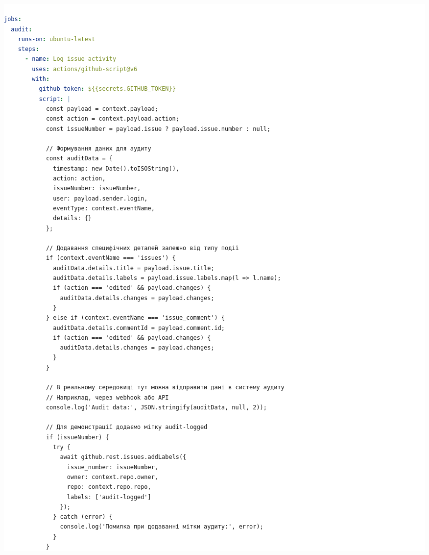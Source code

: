 ```yaml

jobs:
  audit:
    runs-on: ubuntu-latest
    steps:
      - name: Log issue activity
        uses: actions/github-script@v6
        with:
          github-token: ${{secrets.GITHUB_TOKEN}}
          script: |
            const payload = context.payload;
            const action = context.payload.action;
            const issueNumber = payload.issue ? payload.issue.number : null;

            // Формування даних для аудиту
            const auditData = {
              timestamp: new Date().toISOString(),
              action: action,
              issueNumber: issueNumber,
              user: payload.sender.login,
              eventType: context.eventName,
              details: {}
            };

            // Додавання специфічних деталей залежно від типу події
            if (context.eventName === 'issues') {
              auditData.details.title = payload.issue.title;
              auditData.details.labels = payload.issue.labels.map(l => l.name);
              if (action === 'edited' && payload.changes) {
                auditData.details.changes = payload.changes;
              }
            } else if (context.eventName === 'issue_comment') {
              auditData.details.commentId = payload.comment.id;
              if (action === 'edited' && payload.changes) {
                auditData.details.changes = payload.changes;
              }
            }

            // В реальному середовищі тут можна відправити дані в систему аудиту
            // Наприклад, через webhook або API
            console.log('Audit data:', JSON.stringify(auditData, null, 2));

            // Для демонстрації додаємо мітку audit-logged
            if (issueNumber) {
              try {
                await github.rest.issues.addLabels({
                  issue_number: issueNumber,
                  owner: context.repo.owner,
                  repo: context.repo.repo,
                  labels: ['audit-logged']
                });
              } catch (error) {
                console.log('Помилка при додаванні мітки аудиту:', error);
              }
            }
```
